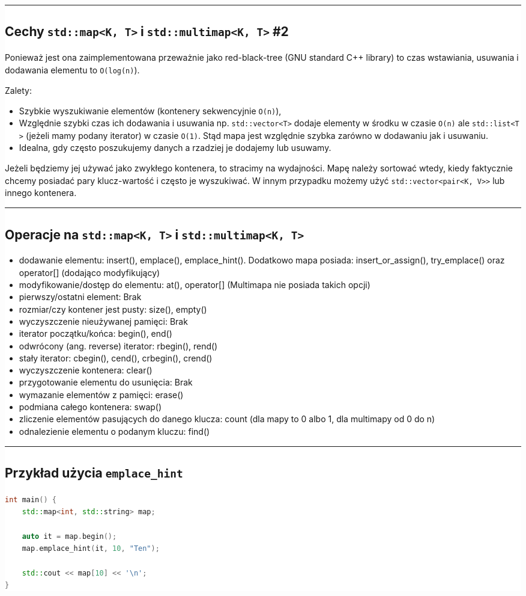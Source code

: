___

## Cechy `std::map<K, T>` i `std::multimap<K, T>` #2

Ponieważ jest ona zaimplementowana przeważnie jako red-black-tree (GNU standard C++ library) to czas wstawiania, usuwania i dodawania elementu to `O(log(n)`).

Zalety:

* Szybkie wyszukiwanie elementów (kontenery sekwencyjnie `O(n)`),
* Względnie szybki czas ich dodawania i usuwania np. `std::vector<T>` dodaje elementy w środku w czasie `O(n)` ale `std::list<T>` (jeżeli mamy podany iterator) w czasie `O(1)`. Stąd mapa jest względnie szybka zarówno w dodawaniu jak i usuwaniu.
* Idealna, gdy często poszukujemy danych a rzadziej je dodajemy lub usuwamy.

Jeżeli będziemy jej używać jako zwykłego kontenera, to stracimy na wydajności. Mapę należy sortować wtedy, kiedy faktycznie chcemy posiadać pary klucz-wartość i często je wyszukiwać. W innym przypadku możemy użyć `std::vector<pair<K, V>>` lub innego kontenera.
  
___

## Operacje na `std::map<K, T>` i `std::multimap<K, T>`

* dodawanie elementu: insert(), emplace(), emplace_hint(). Dodatkowo mapa posiada: insert_or_assign(), try_emplace() oraz operator[] (dodająco modyfikujący)
* modyfikowanie/dostęp do elementu: at(), operator[] (Multimapa nie posiada takich opcji)
* pierwszy/ostatni element: Brak
* rozmiar/czy kontener jest pusty: size(), empty()
* wyczyszczenie nieużywanej pamięci: Brak
* iterator początku/końca: begin(), end()
* odwrócony (ang. reverse) iterator: rbegin(), rend()
* stały iterator: cbegin(), cend(), crbegin(), crend()
* wyczyszczenie kontenera: clear()
* przygotowanie elementu do usunięcia: Brak
* wymazanie elementów z pamięci: erase()
* podmiana całego kontenera: swap()
* zliczenie elementów pasujących do danego klucza: count (dla mapy to 0 albo 1, dla multimapy od 0 do n)
* odnalezienie elementu o podanym kluczu: find()

___

## Przykład użycia `emplace_hint`

```cpp
int main() {
    std::map<int, std::string> map;

    auto it = map.begin();
    map.emplace_hint(it, 10, "Ten");

    std::cout << map[10] << '\n';
}
```
